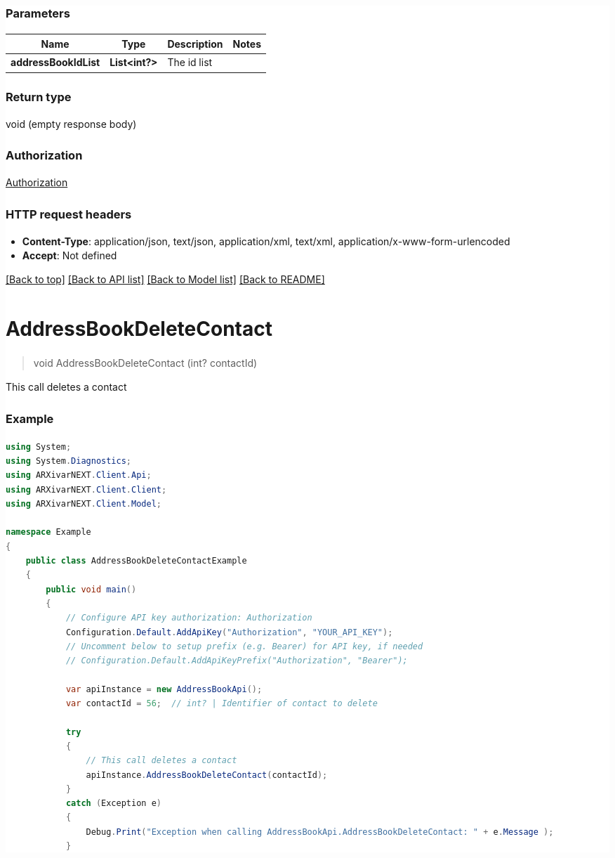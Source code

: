 ```csharp
```

### Parameters

Name | Type | Description  | Notes
------------- | ------------- | ------------- | -------------
 **addressBookIdList** | **List&lt;int?&gt;**| The id list | 

### Return type

void (empty response body)

### Authorization

[Authorization](../README.md#Authorization)

### HTTP request headers

 - **Content-Type**: application/json, text/json, application/xml, text/xml, application/x-www-form-urlencoded
 - **Accept**: Not defined

[[Back to top]](#) [[Back to API list]](../README.md#documentation-for-api-endpoints) [[Back to Model list]](../README.md#documentation-for-models) [[Back to README]](../README.md)

<a name="addressbookdeletecontact"></a>
# **AddressBookDeleteContact**
> void AddressBookDeleteContact (int? contactId)

This call deletes a contact

### Example
```csharp
using System;
using System.Diagnostics;
using ARXivarNEXT.Client.Api;
using ARXivarNEXT.Client.Client;
using ARXivarNEXT.Client.Model;

namespace Example
{
    public class AddressBookDeleteContactExample
    {
        public void main()
        {
            // Configure API key authorization: Authorization
            Configuration.Default.AddApiKey("Authorization", "YOUR_API_KEY");
            // Uncomment below to setup prefix (e.g. Bearer) for API key, if needed
            // Configuration.Default.AddApiKeyPrefix("Authorization", "Bearer");

            var apiInstance = new AddressBookApi();
            var contactId = 56;  // int? | Identifier of contact to delete

            try
            {
                // This call deletes a contact
                apiInstance.AddressBookDeleteContact(contactId);
            }
            catch (Exception e)
            {
                Debug.Print("Exception when calling AddressBookApi.AddressBookDeleteContact: " + e.Message );
            }
```